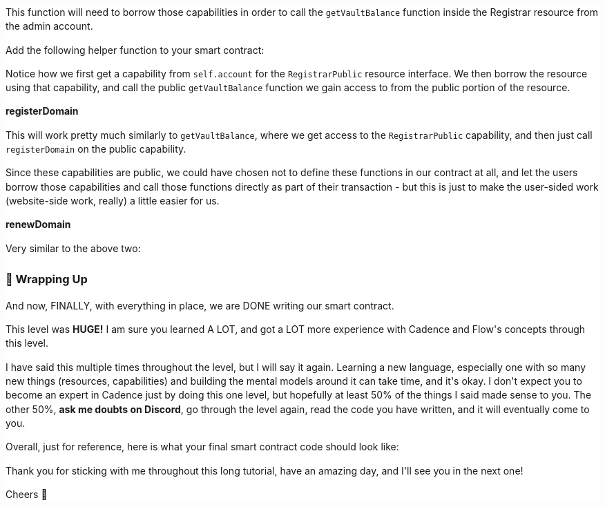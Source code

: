 This function will need to borrow those capabilities in order to call the `getVaultBalance` function inside the Registrar resource from the admin account.

Add the following helper function to your smart contract:

Notice how we first get a capability from `self.account` for the `RegistrarPublic` resource interface. We then borrow the resource using that capability, and call the public `getVaultBalance` function we gain access to from the public portion of the resource.

**registerDomain**

This will work pretty much similarly to `getVaultBalance`, where we get access to the `RegistrarPublic` capability, and then just call `registerDomain` on the public capability.

Since these capabilities are public, we could have chosen not to define these functions in our contract at all, and let the users borrow those capabilities and call those functions directly as part of their transaction - but this is just to make the user-sided work (website-side work, really) a little easier for us.

**renewDomain**

Very similar to the above two:

### 🎁 Wrapping Up

And now, FINALLY, with everything in place, we are DONE writing our smart contract.

This level was **HUGE!** I am sure you learned A LOT, and got a LOT more experience with Cadence and Flow's concepts through this level.

I have said this multiple times throughout the level, but I will say it again. Learning a new language, especially one with so many new things (resources, capabilities) and building the mental models around it can take time, and it's okay. I don't expect you to become an expert in Cadence just by doing this one level, but hopefully at least 50% of the things I said made sense to you. The other 50%, **ask me doubts on Discord**, go through the level again, read the code you have written, and it will eventually come to you.

Overall, just for reference, here is what your final smart contract code should look like:







Thank you for sticking with me throughout this long tutorial, have an amazing day, and I'll see you in the next one!

Cheers 🥂




